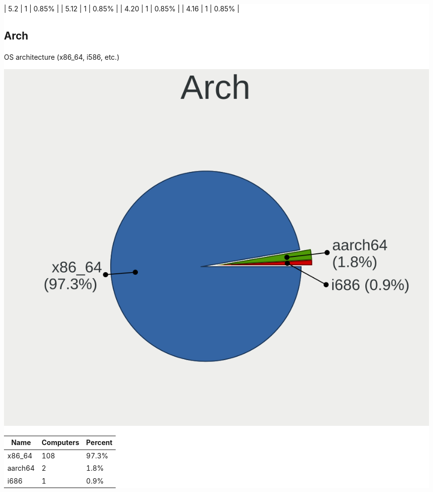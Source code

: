 | 5.2     | 1         | 0.85%   |
| 5.12    | 1         | 0.85%   |
| 4.20    | 1         | 0.85%   |
| 4.16    | 1         | 0.85%   |

Arch
----

OS architecture (x86_64, i586, etc.)

![Arch](./images/pie_chart/os_arch.svg)


| Name    | Computers | Percent |
|---------|-----------|---------|
| x86_64  | 108       | 97.3%   |
| aarch64 | 2         | 1.8%    |
| i686    | 1         | 0.9%    |
